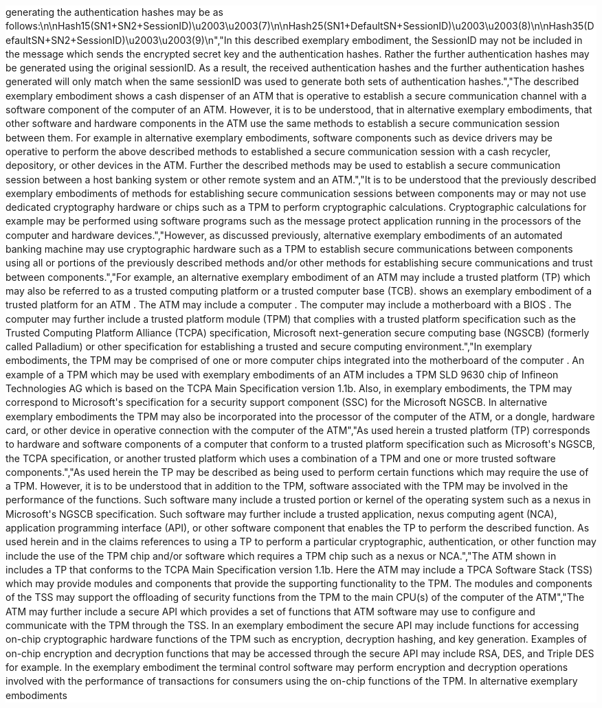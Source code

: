 generating the authentication hashes may be as follows:\n\nHash15(SN1+SN2+SessionID)\u2003\u2003(7)\n\nHash25(SN1+DefaultSN+SessionID)\u2003\u2003(8)\n\nHash35(DefaultSN+SN2+SessionID)\u2003\u2003(9)\n","In this described exemplary embodiment, the SessionID may not be included in the message which sends the encrypted secret key and the authentication hashes. Rather the further authentication hashes may be generated using the original sessionID. As a result, the received authentication hashes and the further authentication hashes generated will only match when the same sessionID was used to generate both sets of authentication hashes.","The described exemplary embodiment shows a cash dispenser of an ATM that is operative to establish a secure communication channel with a software component of the computer of an ATM. However, it is to be understood, that in alternative exemplary embodiments, that other software and hardware components in the ATM use the same methods to establish a secure communication session between them. For example in alternative exemplary embodiments, software components such as device drivers may be operative to perform the above described methods to established a secure communication session with a cash recycler, depository, or other devices in the ATM. Further the described methods may be used to establish a secure communication session between a host banking system or other remote system and an ATM.","It is to be understood that the previously described exemplary embodiments of methods for establishing secure communication sessions between components may or may not use dedicated cryptography hardware or chips such as a TPM to perform cryptographic calculations. Cryptographic calculations for example may be performed using software programs such as the message protect application running in the processors of the computer and hardware devices.","However, as discussed previously, alternative exemplary embodiments of an automated banking machine may use cryptographic hardware such as a TPM to establish secure communications between components using all or portions of the previously described methods and\/or other methods for establishing secure communications and trust between components.","For example, an alternative exemplary embodiment of an ATM may include a trusted platform (TP) which may also be referred to as a trusted computing platform or a trusted computer base (TCB).  shows an exemplary embodiment of a trusted platform  for an ATM . The ATM  may include a computer . The computer  may include a motherboard with a BIOS . The computer  may further include a trusted platform module (TPM)  that complies with a trusted platform specification such as the Trusted Computing Platform Alliance (TCPA) specification, Microsoft next-generation secure computing base (NGSCB) (formerly called Palladium) or other specification for establishing a trusted and secure computing environment.","In exemplary embodiments, the TPM may be comprised of one or more computer chips integrated into the motherboard of the computer . An example of a TPM which may be used with exemplary embodiments of an ATM includes a TPM SLD 9630 chip of Infineon Technologies AG which is based on the TCPA Main Specification version 1.1b. Also, in exemplary embodiments, the TPM may correspond to Microsoft's specification for a security support component (SSC) for the Microsoft NGSCB. In alternative exemplary embodiments the TPM may also be incorporated into the processor of the computer of the ATM, or a dongle, hardware card, or other device in operative connection with the computer of the ATM","As used herein a trusted platform (TP) corresponds to hardware and software components of a computer that conform to a trusted platform specification such as Microsoft's NGSCB, the TCPA specification, or another trusted platform which uses a combination of a TPM and one or more trusted software components.","As used herein the TP may be described as being used to perform certain functions which may require the use of a TPM. However, it is to be understood that in addition to the TPM, software associated with the TPM may be involved in the performance of the functions. Such software many include a trusted portion or kernel of the operating system such as a nexus in Microsoft's NGSCB specification. Such software may further include a trusted application, nexus computing agent (NCA), application programming interface (API), or other software component that enables the TP to perform the described function. As used herein and in the claims references to using a TP to perform a particular cryptographic, authentication, or other function may include the use of the TPM chip and\/or software which requires a TPM chip such as a nexus or NCA.","The ATM  shown in  includes a TP  that conforms to the TCPA Main Specification version 1.1b. Here the ATM  may include a TPCA Software Stack (TSS)  which may provide modules and components that provide the supporting functionality to the TPM. The modules and components of the TSS may support the offloading of security functions from the TPM to the main CPU(s) of the computer of the ATM","The ATM  may further include a secure API  which provides a set of functions that ATM software  may use to configure and communicate with the TPM through the TSS. In an exemplary embodiment the secure API may include functions for accessing on-chip cryptographic hardware functions  of the TPM such as encryption, decryption hashing, and key generation. Examples of on-chip encryption and decryption functions that may be accessed through the secure API may include RSA, DES, and Triple DES for example. In the exemplary embodiment the terminal control software  may perform encryption and decryption operations involved with the performance of transactions for consumers using the on-chip functions of the TPM. In alternative exemplary embodiments
